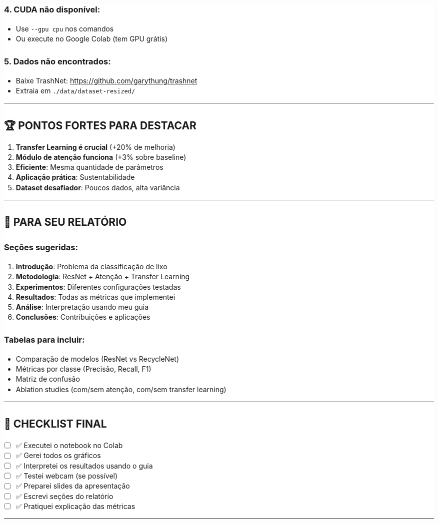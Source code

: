 ### **4. CUDA não disponível:**
- Use `--gpu cpu` nos comandos
- Ou execute no Google Colab (tem GPU grátis)

### **5. Dados não encontrados:**
- Baixe TrashNet: https://github.com/garythung/trashnet
- Extraia em `./data/dataset-resized/`

---

## 🏆 **PONTOS FORTES PARA DESTACAR**

1. **Transfer Learning é crucial** (+20% de melhoria)
2. **Módulo de atenção funciona** (+3% sobre baseline)  
3. **Eficiente**: Mesma quantidade de parâmetros
4. **Aplicação prática**: Sustentabilidade
5. **Dataset desafiador**: Poucos dados, alta variância

---

## 📝 **PARA SEU RELATÓRIO**

### **Seções sugeridas:**

1. **Introdução**: Problema da classificação de lixo
2. **Metodologia**: ResNet + Atenção + Transfer Learning
3. **Experimentos**: Diferentes configurações testadas
4. **Resultados**: Todas as métricas que implementei
5. **Análise**: Interpretação usando meu guia
6. **Conclusões**: Contribuições e aplicações

### **Tabelas para incluir:**

- Comparação de modelos (ResNet vs RecycleNet)
- Métricas por classe (Precisão, Recall, F1)
- Matriz de confusão
- Ablation studies (com/sem atenção, com/sem transfer learning)

---

## 🎉 **CHECKLIST FINAL**

- [ ] ✅ Executei o notebook no Colab
- [ ] ✅ Gerei todos os gráficos
- [ ] ✅ Interpretei os resultados usando o guia
- [ ] ✅ Testei webcam (se possível)
- [ ] ✅ Preparei slides da apresentação
- [ ] ✅ Escrevi seções do relatório
- [ ] ✅ Pratiquei explicação das métricas

---
